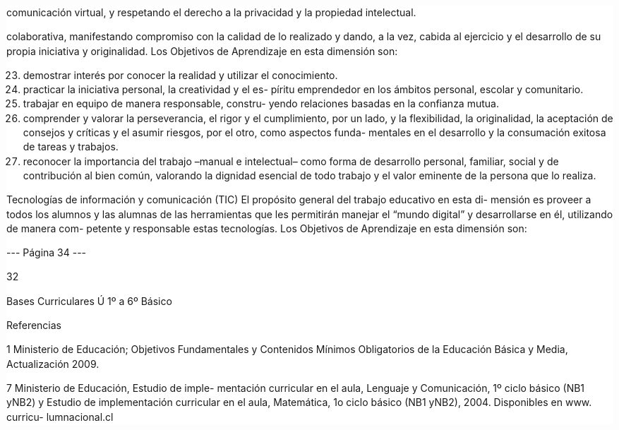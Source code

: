 comunicación virtual, y respetando el derecho a la 
privacidad y la propiedad intelectual.

colaborativa, manifestando compromiso con la calidad 
de lo realizado y dando, a la vez, cabida al ejercicio y 
el desarrollo de su propia iniciativa y originalidad. Los 
Objetivos de Aprendizaje en esta dimensión son:

23. demostrar interés por conocer la realidad y utilizar el 
conocimiento.
24. practicar la iniciativa personal, la creatividad y el es-
píritu emprendedor en los ámbitos personal, escolar 
y comunitario.
25. trabajar en equipo de manera responsable, constru-
yendo relaciones basadas en la confianza mutua.
26. comprender y valorar la perseverancia, el rigor y 
el cumplimiento, por un lado, y la flexibilidad, la 
originalidad, la aceptación de consejos y críticas y el 
asumir riesgos, por el otro, como aspectos funda-
mentales en el desarrollo y la consumación exitosa 
de tareas y trabajos.
27. reconocer la importancia del trabajo –manual e 
intelectual– como forma de desarrollo personal, 
familiar, social y de contribución al bien común, 
valorando la dignidad esencial de todo trabajo y el 
valor eminente de la persona que lo realiza.

Tecnologías de información 
y comunicación (TIC)
El propósito general del trabajo educativo en esta di-
mensión es proveer a todos los alumnos y las alumnas de 
las herramientas que les permitirán manejar el “mundo 
digital” y desarrollarse en él, utilizando de manera com-
petente y responsable estas tecnologías. Los Objetivos de 
Aprendizaje en esta dimensión son:

--- Página 34 ---

32

Bases Curriculares Ú 1º a 6º Básico

Referencias

1	 Ministerio de Educación; Objetivos 
Fundamentales y Contenidos Mínimos 
Obligatorios de la Educación Básica y Media, 
Actualización 2009.

7 	 Ministerio de Educación, Estudio de imple-
mentación curricular en el aula, Lenguaje y 
Comunicación, 1º ciclo básico (NB1 yNB2) 
y Estudio de implementación curricular en 
el aula, Matemática, 1o ciclo básico (NB1 
yNB2), 2004. Disponibles en www. curricu-
lumnacional.cl
